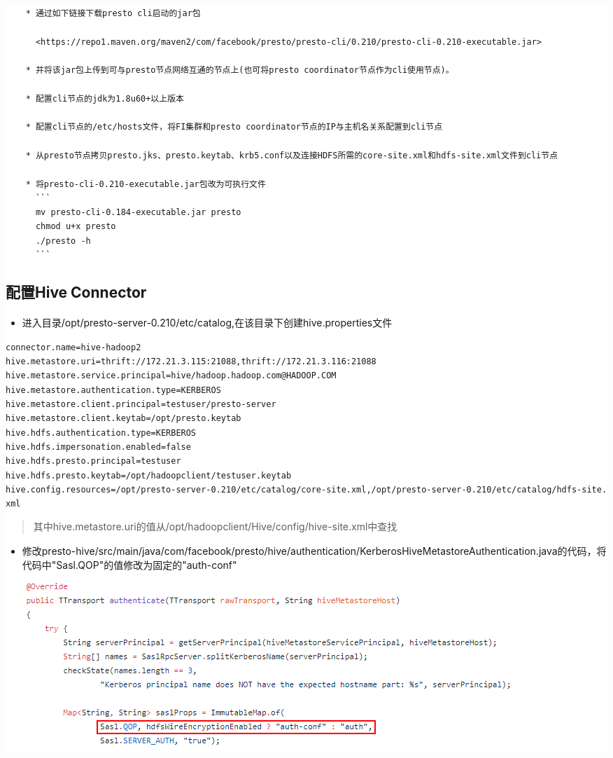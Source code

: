         * 通过如下链接下载presto cli启动的jar包

          <https://repo1.maven.org/maven2/com/facebook/presto/presto-cli/0.210/presto-cli-0.210-executable.jar>

        * 并将该jar包上传到可与presto节点网络互通的节点上(也可将presto coordinator节点作为cli使用节点)。

        * 配置cli节点的jdk为1.8u60+以上版本

        * 配置cli节点的/etc/hosts文件，将FI集群和presto coordinator节点的IP与主机名关系配置到cli节点

        * 从presto节点拷贝presto.jks、presto.keytab、krb5.conf以及连接HDFS所需的core-site.xml和hdfs-site.xml文件到cli节点

        * 将presto-cli-0.210-executable.jar包改为可执行文件
          ```
          mv presto-cli-0.184-executable.jar presto
          chmod u+x presto
          ./presto -h
          ```

## 配置Hive Connector

  * 进入目录/opt/presto-server-0.210/etc/catalog,在该目录下创建hive.properties文件
  ```
  connector.name=hive-hadoop2
  hive.metastore.uri=thrift://172.21.3.115:21088,thrift://172.21.3.116:21088
  hive.metastore.service.principal=hive/hadoop.hadoop.com@HADOOP.COM
  hive.metastore.authentication.type=KERBEROS
  hive.metastore.client.principal=testuser/presto-server
  hive.metastore.client.keytab=/opt/presto.keytab
  hive.hdfs.authentication.type=KERBEROS
  hive.hdfs.impersonation.enabled=false
  hive.hdfs.presto.principal=testuser
  hive.hdfs.presto.keytab=/opt/hadoopclient/testuser.keytab
  hive.config.resources=/opt/presto-server-0.210/etc/catalog/core-site.xml,/opt/presto-server-0.210/etc/catalog/hdfs-site.xml
  ```

  > 其中hive.metastore.uri的值从/opt/hadoopclient/Hive/config/hive-site.xml中查找

  * 修改presto-hive/src/main/java/com/facebook/presto/hive/authentication/KerberosHiveMetastoreAuthentication.java的代码，将代码中"Sasl.QOP"的值修改为固定的"auth-conf"

    ![](assets/Using_Presto0.210_with_FusionInsight_HD_C80SPC200/image005.png)
